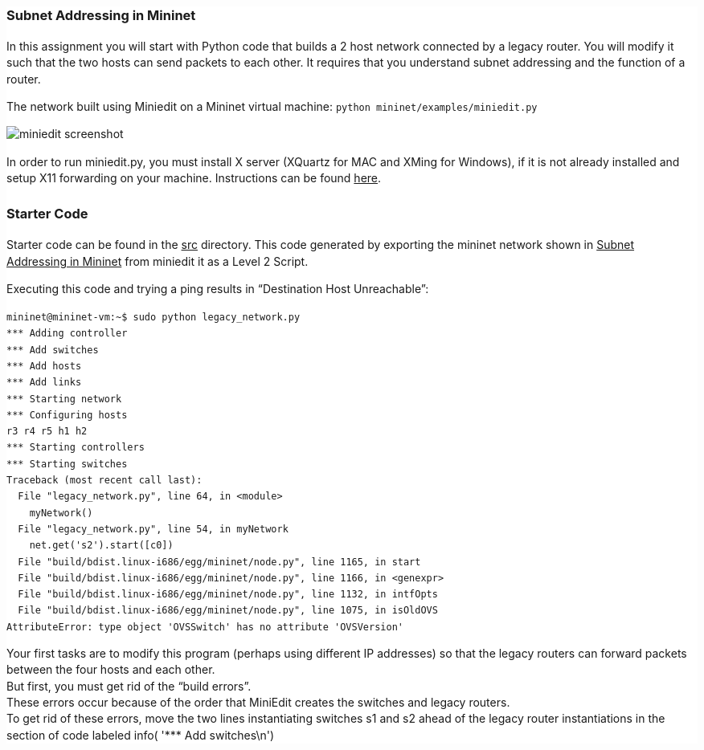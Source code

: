 ### Subnet Addressing in Mininet

In this assignment you will start with Python code that builds a 2 host network connected by a legacy router.
You will modify it such that the two hosts can send packets to each other. 
It requires that you understand subnet addressing and the function of a router.

The network built using Miniedit on a Mininet virtual machine:
`python mininet/examples/miniedit.py`

<img src="imgs/miniedit.png" alt="miniedit screenshot" width="600">

In order to run miniedit.py, you must install X server (XQuartz for MAC and XMing for Windows), if it is not already installed and setup X11 forwarding on your machine.
Instructions can be found [here](https://uisapp2.iu.edu/confluence-prd/pages/viewpage.action?pageId=280461906).


### Starter Code

Starter code can be found in the [src](src) directory.
This code generated by exporting the mininet network shown in [Subnet Addressing in Mininet](#subnet-addressing-in-mininet) from miniedit it as a Level 2 Script.

Executing this code and trying a ping results in “Destination Host Unreachable”:

```shell
mininet@mininet-vm:~$ sudo python legacy_network.py
*** Adding controller
*** Add switches
*** Add hosts
*** Add links
*** Starting network
*** Configuring hosts
r3 r4 r5 h1 h2
*** Starting controllers
*** Starting switches
Traceback (most recent call last):
  File "legacy_network.py", line 64, in <module>
    myNetwork()
  File "legacy_network.py", line 54, in myNetwork
    net.get('s2').start([c0])
  File "build/bdist.linux-i686/egg/mininet/node.py", line 1165, in start
  File "build/bdist.linux-i686/egg/mininet/node.py", line 1166, in <genexpr>
  File "build/bdist.linux-i686/egg/mininet/node.py", line 1132, in intfOpts
  File "build/bdist.linux-i686/egg/mininet/node.py", line 1075, in isOldOVS
AttributeError: type object 'OVSSwitch' has no attribute 'OVSVersion' 
```

Your first tasks are to modify this program (perhaps using different IP addresses) so that the legacy routers can forward packets between the four hosts and each other.  
But first, you must get rid of the “build errors”.  
These errors occur because of the order that MiniEdit creates the switches and legacy routers.  
To get rid of these errors, move the two lines instantiating switches s1 and s2 ahead of the legacy router instantiations in the section of code labeled info( '*** Add switches\n')
